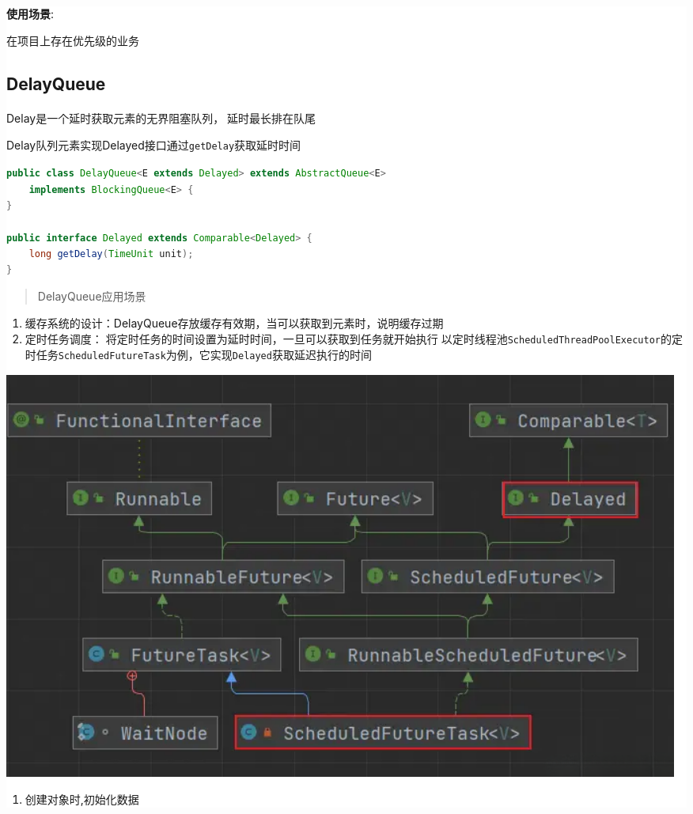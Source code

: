 **使用场景**:

在项目上存在优先级的业务

## DelayQueue
Delay是一个延时获取元素的无界阻塞队列， 延时最长排在队尾

Delay队列元素实现Delayed接口通过`getDelay`获取延时时间
```java
public class DelayQueue<E extends Delayed> extends AbstractQueue<E>
    implements BlockingQueue<E> {
}
​
public interface Delayed extends Comparable<Delayed> {
    long getDelay(TimeUnit unit);
}
```

> DelayQueue应用场景

1. 缓存系统的设计：DelayQueue存放缓存有效期，当可以获取到元素时，说明缓存过期
2. 定时任务调度： 将定时任务的时间设置为延时时间，一旦可以获取到任务就开始执行
以定时线程池`ScheduledThreadPoolExecutor`的定时任务`ScheduledFutureTask`为例，它实现`Delayed`获取延迟执行的时间

![](img/Java阻塞队列整理/2024-04-14-20-11-29.png)

1. 创建对象时,初始化数据
